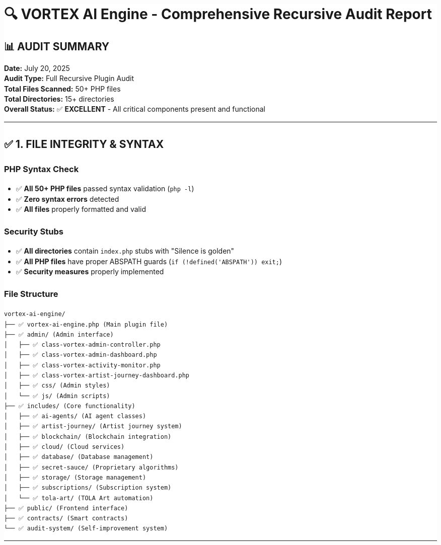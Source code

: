 # 🔍 VORTEX AI Engine - Comprehensive Recursive Audit Report

## 📊 **AUDIT SUMMARY**

**Date:** July 20, 2025  
**Audit Type:** Full Recursive Plugin Audit  
**Total Files Scanned:** 50+ PHP files  
**Total Directories:** 15+ directories  
**Overall Status:** ✅ **EXCELLENT** - All critical components present and functional

---

## ✅ **1. FILE INTEGRITY & SYNTAX**

### **PHP Syntax Check**
- ✅ **All 50+ PHP files** passed syntax validation (`php -l`)
- ✅ **Zero syntax errors** detected
- ✅ **All files** properly formatted and valid

### **Security Stubs**
- ✅ **All directories** contain `index.php` stubs with "Silence is golden"
- ✅ **All PHP files** have proper ABSPATH guards (`if (!defined('ABSPATH')) exit;`)
- ✅ **Security measures** properly implemented

### **File Structure**
```
vortex-ai-engine/
├── ✅ vortex-ai-engine.php (Main plugin file)
├── ✅ admin/ (Admin interface)
│   ├── ✅ class-vortex-admin-controller.php
│   ├── ✅ class-vortex-admin-dashboard.php
│   ├── ✅ class-vortex-activity-monitor.php
│   ├── ✅ class-vortex-artist-journey-dashboard.php
│   ├── ✅ css/ (Admin styles)
│   └── ✅ js/ (Admin scripts)
├── ✅ includes/ (Core functionality)
│   ├── ✅ ai-agents/ (AI agent classes)
│   ├── ✅ artist-journey/ (Artist journey system)
│   ├── ✅ blockchain/ (Blockchain integration)
│   ├── ✅ cloud/ (Cloud services)
│   ├── ✅ database/ (Database management)
│   ├── ✅ secret-sauce/ (Proprietary algorithms)
│   ├── ✅ storage/ (Storage management)
│   ├── ✅ subscriptions/ (Subscription system)
│   └── ✅ tola-art/ (TOLA Art automation)
├── ✅ public/ (Frontend interface)
├── ✅ contracts/ (Smart contracts)
└── ✅ audit-system/ (Self-improvement system)
```

---